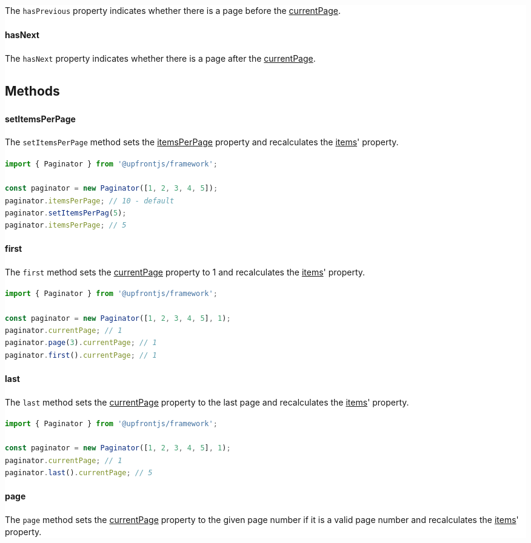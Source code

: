The `hasPrevious` property indicates whether there is a page before the [currentPage](#currentpage).

#### hasNext
<Badge text="read only" type="warning"/>

The `hasNext` property indicates whether there is a page after the [currentPage](#currentpage).

## Methods

#### setItemsPerPage

The `setItemsPerPage` method sets the [itemsPerPage](#itemsperpage) property and recalculates the [items](#items)' property.

```js
import { Paginator } from '@upfrontjs/framework';

const paginator = new Paginator([1, 2, 3, 4, 5]);
paginator.itemsPerPage; // 10 - default
paginator.setItemsPerPag(5);
paginator.itemsPerPage; // 5
```

#### first

The `first` method sets the [currentPage](#currentpage) property to 1 and recalculates the [items](#items)' property.

```js
import { Paginator } from '@upfrontjs/framework';

const paginator = new Paginator([1, 2, 3, 4, 5], 1);
paginator.currentPage; // 1
paginator.page(3).currentPage; // 1
paginator.first().currentPage; // 1
```

#### last

The `last` method sets the [currentPage](#currentpage) property to the last page and recalculates the [items](#items)' property.

```js
import { Paginator } from '@upfrontjs/framework';

const paginator = new Paginator([1, 2, 3, 4, 5], 1);
paginator.currentPage; // 1
paginator.last().currentPage; // 5
```

#### page

The `page` method sets the [currentPage](#currentpage) property to the given page number if it is a valid page number and recalculates the [items](#items)' property.
